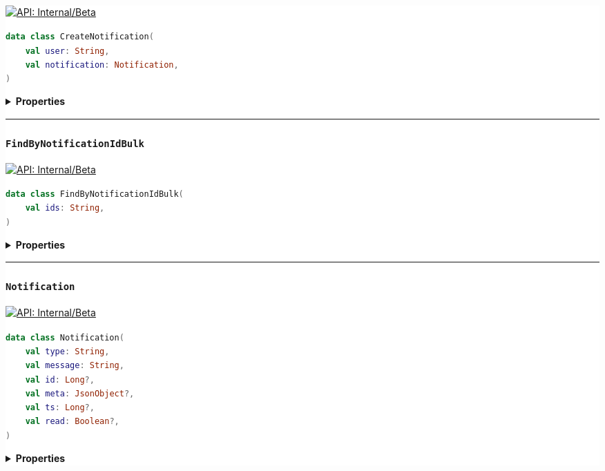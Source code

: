 [![API: Internal/Beta](https://img.shields.io/static/v1?label=API&message=Internal/Beta&color=red&style=flat-square)](/docs/developer-guide/core/api-conventions.md)



```kotlin
data class CreateNotification(
    val user: String,
    val notification: Notification,
)
```

<details><summary>
<b>Properties</b>
</summary></details>



---

### `FindByNotificationIdBulk`

[![API: Internal/Beta](https://img.shields.io/static/v1?label=API&message=Internal/Beta&color=red&style=flat-square)](/docs/developer-guide/core/api-conventions.md)



```kotlin
data class FindByNotificationIdBulk(
    val ids: String,
)
```

<details><summary>
<b>Properties</b>
</summary></details>



---

### `Notification`

[![API: Internal/Beta](https://img.shields.io/static/v1?label=API&message=Internal/Beta&color=red&style=flat-square)](/docs/developer-guide/core/api-conventions.md)



```kotlin
data class Notification(
    val type: String,
    val message: String,
    val id: Long?,
    val meta: JsonObject?,
    val ts: Long?,
    val read: Boolean?,
)
```

<details><summary>
<b>Properties</b>
</summary></details>
